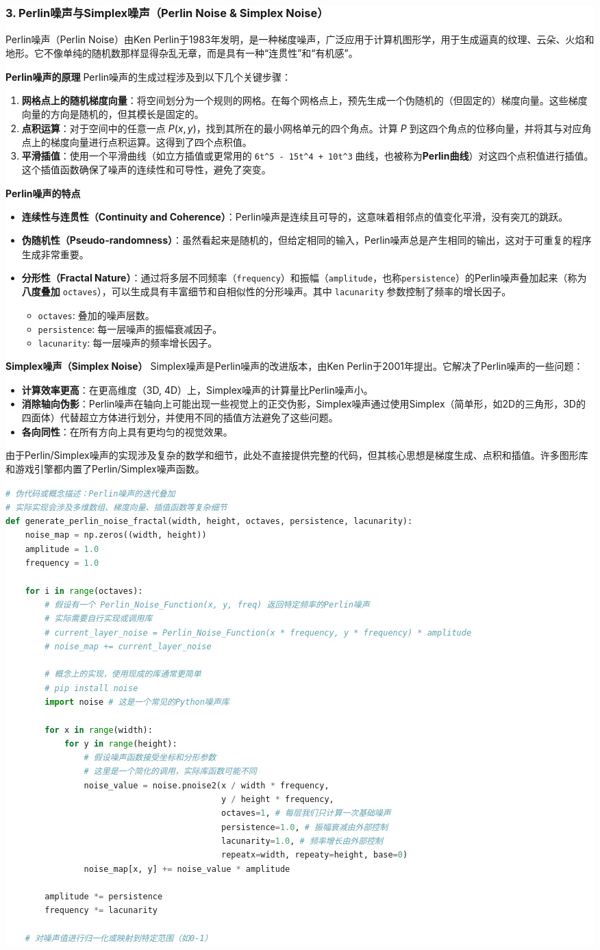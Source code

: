 ### 3. Perlin噪声与Simplex噪声（Perlin Noise & Simplex Noise）

Perlin噪声（Perlin Noise）由Ken Perlin于1983年发明，是一种梯度噪声，广泛应用于计算机图形学，用于生成逼真的纹理、云朵、火焰和地形。它不像单纯的随机数那样显得杂乱无章，而是具有一种“连贯性”和“有机感”。

**Perlin噪声的原理**
Perlin噪声的生成过程涉及到以下几个关键步骤：
1.  **网格点上的随机梯度向量**：将空间划分为一个规则的网格。在每个网格点上，预先生成一个伪随机的（但固定的）梯度向量。这些梯度向量的方向是随机的，但其模长是固定的。
2.  **点积运算**：对于空间中的任意一点 $P(x, y)$，找到其所在的最小网格单元的四个角点。计算 $P$ 到这四个角点的位移向量，并将其与对应角点上的梯度向量进行点积运算。这得到了四个点积值。
3.  **平滑插值**：使用一个平滑曲线（如立方插值或更常用的 `6t^5 - 15t^4 + 10t^3` 曲线，也被称为**Perlin曲线**）对这四个点积值进行插值。这个插值函数确保了噪声的连续性和可导性，避免了突变。

**Perlin噪声的特点**
*   **连续性与连贯性（Continuity and Coherence）**：Perlin噪声是连续且可导的，这意味着相邻点的值变化平滑，没有突兀的跳跃。
*   **伪随机性（Pseudo-randomness）**：虽然看起来是随机的，但给定相同的输入，Perlin噪声总是产生相同的输出，这对于可重复的程序生成非常重要。
*   **分形性（Fractal Nature）**：通过将多层不同频率（`frequency`）和振幅（`amplitude`，也称`persistence`）的Perlin噪声叠加起来（称为**八度叠加** `octaves`），可以生成具有丰富细节和自相似性的分形噪声。其中 `lacunarity` 参数控制了频率的增长因子。

    *   `octaves`: 叠加的噪声层数。
    *   `persistence`: 每一层噪声的振幅衰减因子。
    *   `lacunarity`: 每一层噪声的频率增长因子。

**Simplex噪声（Simplex Noise）**
Simplex噪声是Perlin噪声的改进版本，由Ken Perlin于2001年提出。它解决了Perlin噪声的一些问题：
*   **计算效率更高**：在更高维度（3D, 4D）上，Simplex噪声的计算量比Perlin噪声小。
*   **消除轴向伪影**：Perlin噪声在轴向上可能出现一些视觉上的正交伪影，Simplex噪声通过使用Simplex（简单形，如2D的三角形，3D的四面体）代替超立方体进行划分，并使用不同的插值方法避免了这些问题。
*   **各向同性**：在所有方向上具有更均匀的视觉效果。

由于Perlin/Simplex噪声的实现涉及复杂的数学和细节，此处不直接提供完整的代码，但其核心思想是梯度生成、点积和插值。许多图形库和游戏引擎都内置了Perlin/Simplex噪声函数。

```python
# 伪代码或概念描述：Perlin噪声的迭代叠加
# 实际实现会涉及多维数组、梯度向量、插值函数等复杂细节
def generate_perlin_noise_fractal(width, height, octaves, persistence, lacunarity):
    noise_map = np.zeros((width, height))
    amplitude = 1.0
    frequency = 1.0

    for i in range(octaves):
        # 假设有一个 Perlin_Noise_Function(x, y, freq) 返回特定频率的Perlin噪声
        # 实际需要自行实现或调用库
        # current_layer_noise = Perlin_Noise_Function(x * frequency, y * frequency) * amplitude
        # noise_map += current_layer_noise

        # 概念上的实现，使用现成的库通常更简单
        # pip install noise
        import noise # 这是一个常见的Python噪声库

        for x in range(width):
            for y in range(height):
                # 假设噪声函数接受坐标和分形参数
                # 这里是一个简化的调用，实际库函数可能不同
                noise_value = noise.pnoise2(x / width * frequency, 
                                            y / height * frequency, 
                                            octaves=1, # 每层我们只计算一次基础噪声
                                            persistence=1.0, # 振幅衰减由外部控制
                                            lacunarity=1.0, # 频率增长由外部控制
                                            repeatx=width, repeaty=height, base=0)
                noise_map[x, y] += noise_value * amplitude

        amplitude *= persistence
        frequency *= lacunarity
    
    # 对噪声值进行归一化或映射到特定范围（如0-1）
```